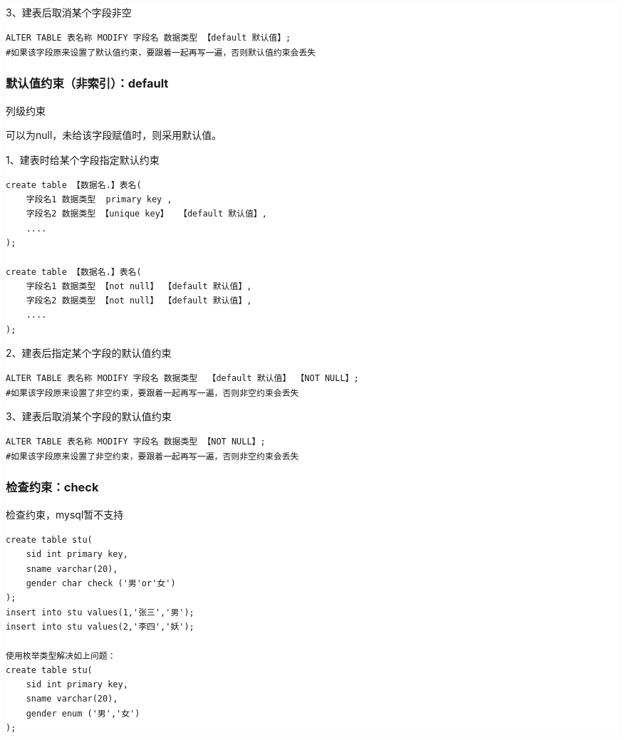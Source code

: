 3、建表后取消某个字段非空

```mysql
ALTER TABLE 表名称 MODIFY 字段名 数据类型 【default 默认值】;
#如果该字段原来设置了默认值约束，要跟着一起再写一遍，否则默认值约束会丢失
```

### 默认值约束（非索引）：default

列级约束

可以为null，未给该字段赋值时，则采用默认值。

1、建表时给某个字段指定默认约束

```mysql
create table 【数据名.】表名(
	字段名1 数据类型  primary key ,
	字段名2 数据类型 【unique key】  【default 默认值】,
	....
);

create table 【数据名.】表名(
    字段名1 数据类型 【not null】 【default 默认值】,
    字段名2 数据类型 【not null】 【default 默认值】,
	....
);
```

2、建表后指定某个字段的默认值约束

```mysql
ALTER TABLE 表名称 MODIFY 字段名 数据类型  【default 默认值】 【NOT NULL】;
#如果该字段原来设置了非空约束，要跟着一起再写一遍，否则非空约束会丢失
```

3、建表后取消某个字段的默认值约束

```mysql
ALTER TABLE 表名称 MODIFY 字段名 数据类型 【NOT NULL】;
#如果该字段原来设置了非空约束，要跟着一起再写一遍，否则非空约束会丢失
```

### 检查约束：check 

检查约束，mysql暂不支持

```mysql
create table stu(
	sid int primary key,
	sname varchar(20),
	gender char check ('男'or'女')
);
insert into stu values(1,'张三','男');
insert into stu values(2,'李四','妖');

使用枚举类型解决如上问题：
create table stu(
	sid int primary key,
	sname varchar(20),
	gender enum ('男','女')
);
```
